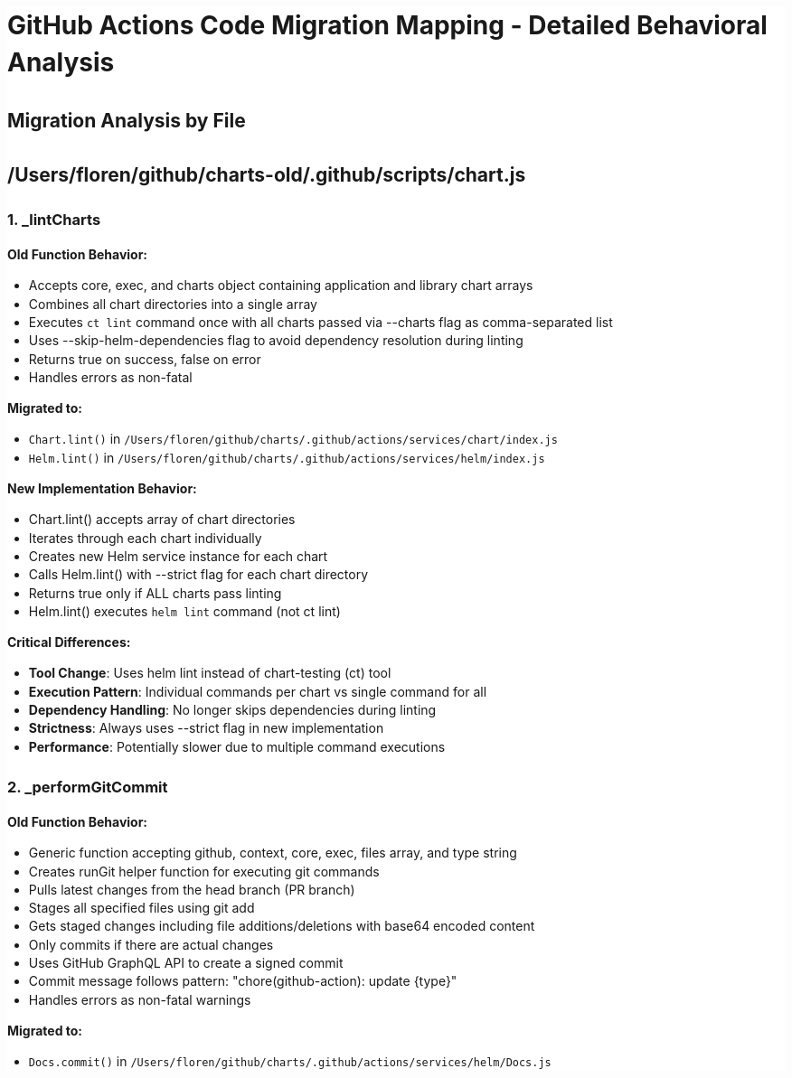 # GitHub Actions Code Migration Mapping - Detailed Behavioral Analysis

## Migration Analysis by File

## /Users/floren/github/charts-old/.github/scripts/chart.js

### 1. _lintCharts
**Old Function Behavior:**
- Accepts core, exec, and charts object containing application and library chart arrays
- Combines all chart directories into a single array
- Executes `ct lint` command once with all charts passed via --charts flag as comma-separated list
- Uses --skip-helm-dependencies flag to avoid dependency resolution during linting
- Returns true on success, false on error
- Handles errors as non-fatal

**Migrated to:**
- `Chart.lint()` in `/Users/floren/github/charts/.github/actions/services/chart/index.js`
- `Helm.lint()` in `/Users/floren/github/charts/.github/actions/services/helm/index.js`

**New Implementation Behavior:**
- Chart.lint() accepts array of chart directories
- Iterates through each chart individually
- Creates new Helm service instance for each chart
- Calls Helm.lint() with --strict flag for each chart directory
- Returns true only if ALL charts pass linting
- Helm.lint() executes `helm lint` command (not ct lint)

**Critical Differences:**
- **Tool Change**: Uses helm lint instead of chart-testing (ct) tool
- **Execution Pattern**: Individual commands per chart vs single command for all
- **Dependency Handling**: No longer skips dependencies during linting
- **Strictness**: Always uses --strict flag in new implementation
- **Performance**: Potentially slower due to multiple command executions

### 2. _performGitCommit
**Old Function Behavior:**
- Generic function accepting github, context, core, exec, files array, and type string
- Creates runGit helper function for executing git commands
- Pulls latest changes from the head branch (PR branch)
- Stages all specified files using git add
- Gets staged changes including file additions/deletions with base64 encoded content
- Only commits if there are actual changes
- Uses GitHub GraphQL API to create a signed commit
- Commit message follows pattern: "chore(github-action): update {type}"
- Handles errors as non-fatal warnings

**Migrated to:**
- `Docs.commit()` in `/Users/floren/github/charts/.github/actions/services/helm/Docs.js`

